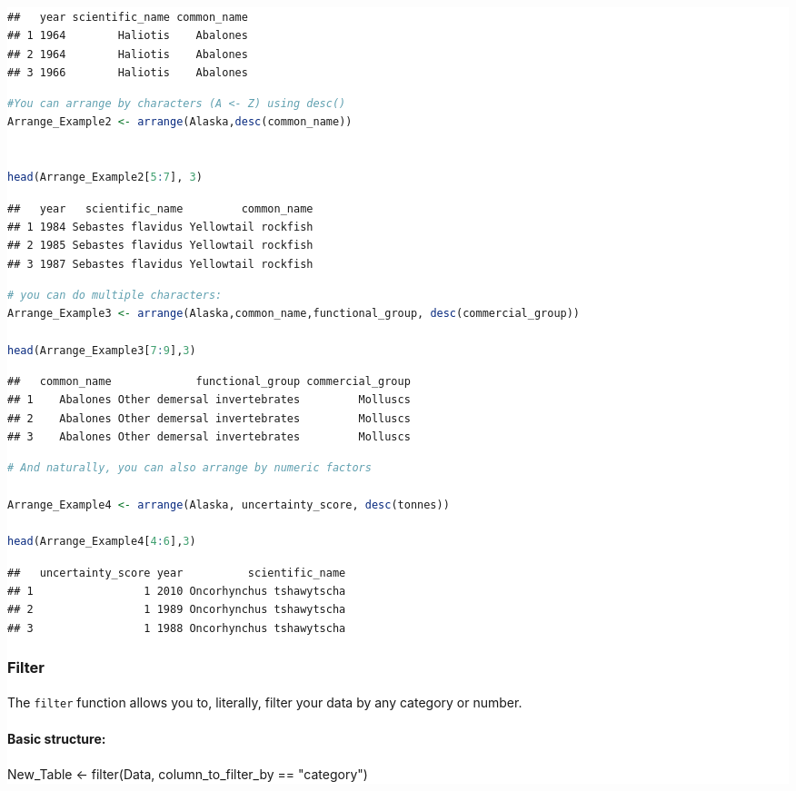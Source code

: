 ```
##   year scientific_name common_name
## 1 1964        Haliotis    Abalones
## 2 1964        Haliotis    Abalones
## 3 1966        Haliotis    Abalones
```

```r
#You can arrange by characters (A <- Z) using desc()
Arrange_Example2 <- arrange(Alaska,desc(common_name))


head(Arrange_Example2[5:7], 3)
```

```
##   year   scientific_name         common_name
## 1 1984 Sebastes flavidus Yellowtail rockfish
## 2 1985 Sebastes flavidus Yellowtail rockfish
## 3 1987 Sebastes flavidus Yellowtail rockfish
```

```r
# you can do multiple characters:
Arrange_Example3 <- arrange(Alaska,common_name,functional_group, desc(commercial_group))

head(Arrange_Example3[7:9],3)
```

```
##   common_name             functional_group commercial_group
## 1    Abalones Other demersal invertebrates         Molluscs
## 2    Abalones Other demersal invertebrates         Molluscs
## 3    Abalones Other demersal invertebrates         Molluscs
```

```r
# And naturally, you can also arrange by numeric factors

Arrange_Example4 <- arrange(Alaska, uncertainty_score, desc(tonnes))

head(Arrange_Example4[4:6],3)
```

```
##   uncertainty_score year          scientific_name
## 1                 1 2010 Oncorhynchus tshawytscha
## 2                 1 1989 Oncorhynchus tshawytscha
## 3                 1 1988 Oncorhynchus tshawytscha
```

### Filter
The `filter` function allows you to, literally, filter your data by any category or number.

#### Basic structure:

New_Table <- filter(Data, column_to_filter_by == "category")
